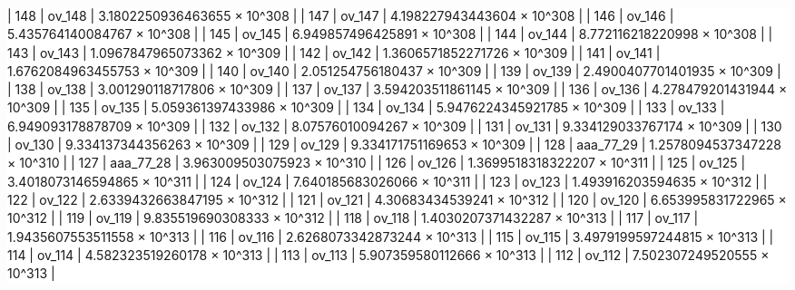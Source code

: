 | 148 | ov_148 | 3.1802250936463655 × 10^308 |
| 147 | ov_147 | 4.198227943443604 × 10^308 |
| 146 | ov_146 | 5.435764140084767 × 10^308 |
| 145 | ov_145 | 6.949857496425891 × 10^308 |
| 144 | ov_144 | 8.772116218220998 × 10^308 |
| 143 | ov_143 | 1.0967847965073362 × 10^309 |
| 142 | ov_142 | 1.3606571852271726 × 10^309 |
| 141 | ov_141 | 1.6762084963455753 × 10^309 |
| 140 | ov_140 | 2.051254756180437 × 10^309 |
| 139 | ov_139 | 2.4900407701401935 × 10^309 |
| 138 | ov_138 | 3.001290118717806 × 10^309 |
| 137 | ov_137 | 3.594203511861145 × 10^309 |
| 136 | ov_136 | 4.278479201431944 × 10^309 |
| 135 | ov_135 | 5.059361397433986 × 10^309 |
| 134 | ov_134 | 5.9476224345921785 × 10^309 |
| 133 | ov_133 | 6.949093178878709 × 10^309 |
| 132 | ov_132 | 8.07576010094267 × 10^309 |
| 131 | ov_131 | 9.334129033767174 × 10^309 |
| 130 | ov_130 | 9.334137344356263 × 10^309 |
| 129 | ov_129 | 9.334171751169653 × 10^309 |
| 128 | aaa_77_29 | 1.2578094537347228 × 10^310 |
| 127 | aaa_77_28 | 3.963009503075923 × 10^310 |
| 126 | ov_126 | 1.3699518318322207 × 10^311 |
| 125 | ov_125 | 3.4018073146594865 × 10^311 |
| 124 | ov_124 | 7.640185683026066 × 10^311 |
| 123 | ov_123 | 1.493916203594635 × 10^312 |
| 122 | ov_122 | 2.6339432663847195 × 10^312 |
| 121 | ov_121 | 4.30683434539241 × 10^312 |
| 120 | ov_120 | 6.653995831722965 × 10^312 |
| 119 | ov_119 | 9.835519690308333 × 10^312 |
| 118 | ov_118 | 1.4030207371432287 × 10^313 |
| 117 | ov_117 | 1.9435607553511558 × 10^313 |
| 116 | ov_116 | 2.6268073342873244 × 10^313 |
| 115 | ov_115 | 3.4979199597244815 × 10^313 |
| 114 | ov_114 | 4.582323519260178 × 10^313 |
| 113 | ov_113 | 5.907359580112666 × 10^313 |
| 112 | ov_112 | 7.502307249520555 × 10^313 |